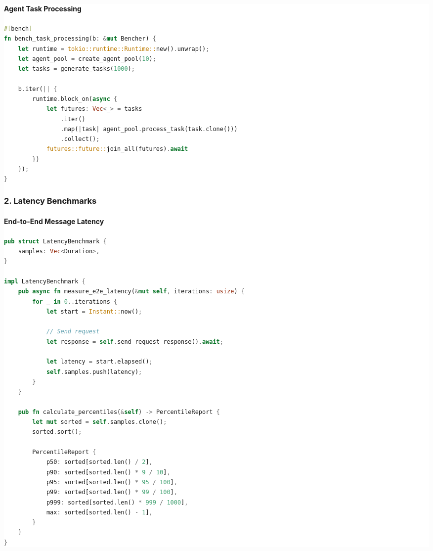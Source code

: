 #### Agent Task Processing

```rust
#[bench]
fn bench_task_processing(b: &mut Bencher) {
    let runtime = tokio::runtime::Runtime::new().unwrap();
    let agent_pool = create_agent_pool(10);
    let tasks = generate_tasks(1000);

    b.iter(|| {
        runtime.block_on(async {
            let futures: Vec<_> = tasks
                .iter()
                .map(|task| agent_pool.process_task(task.clone()))
                .collect();
            futures::future::join_all(futures).await
        })
    });
}
```

### 2. Latency Benchmarks

#### End-to-End Message Latency

```rust
pub struct LatencyBenchmark {
    samples: Vec<Duration>,
}

impl LatencyBenchmark {
    pub async fn measure_e2e_latency(&mut self, iterations: usize) {
        for _ in 0..iterations {
            let start = Instant::now();

            // Send request
            let response = self.send_request_response().await;

            let latency = start.elapsed();
            self.samples.push(latency);
        }
    }

    pub fn calculate_percentiles(&self) -> PercentileReport {
        let mut sorted = self.samples.clone();
        sorted.sort();

        PercentileReport {
            p50: sorted[sorted.len() / 2],
            p90: sorted[sorted.len() * 9 / 10],
            p95: sorted[sorted.len() * 95 / 100],
            p99: sorted[sorted.len() * 99 / 100],
            p999: sorted[sorted.len() * 999 / 1000],
            max: sorted[sorted.len() - 1],
        }
    }
}
```
